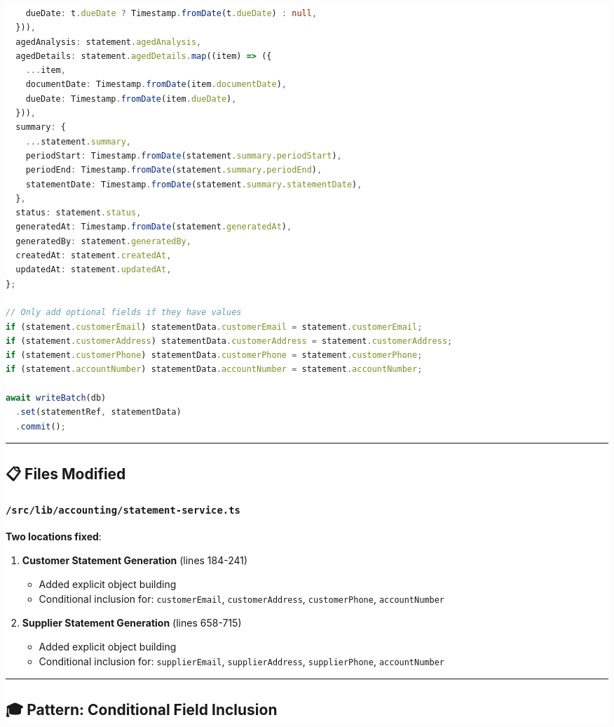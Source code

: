 ```typescript
    dueDate: t.dueDate ? Timestamp.fromDate(t.dueDate) : null,
  })),
  agedAnalysis: statement.agedAnalysis,
  agedDetails: statement.agedDetails.map((item) => ({
    ...item,
    documentDate: Timestamp.fromDate(item.documentDate),
    dueDate: Timestamp.fromDate(item.dueDate),
  })),
  summary: {
    ...statement.summary,
    periodStart: Timestamp.fromDate(statement.summary.periodStart),
    periodEnd: Timestamp.fromDate(statement.summary.periodEnd),
    statementDate: Timestamp.fromDate(statement.summary.statementDate),
  },
  status: statement.status,
  generatedAt: Timestamp.fromDate(statement.generatedAt),
  generatedBy: statement.generatedBy,
  createdAt: statement.createdAt,
  updatedAt: statement.updatedAt,
};

// Only add optional fields if they have values
if (statement.customerEmail) statementData.customerEmail = statement.customerEmail;
if (statement.customerAddress) statementData.customerAddress = statement.customerAddress;
if (statement.customerPhone) statementData.customerPhone = statement.customerPhone;
if (statement.accountNumber) statementData.accountNumber = statement.accountNumber;

await writeBatch(db)
  .set(statementRef, statementData)
  .commit();
```

---

## 📋 Files Modified

### `/src/lib/accounting/statement-service.ts`

**Two locations fixed**:

1. **Customer Statement Generation** (lines 184-241)
   - Added explicit object building
   - Conditional inclusion for: `customerEmail`, `customerAddress`, `customerPhone`, `accountNumber`

2. **Supplier Statement Generation** (lines 658-715)
   - Added explicit object building
   - Conditional inclusion for: `supplierEmail`, `supplierAddress`, `supplierPhone`, `accountNumber`

---

## 🎓 Pattern: Conditional Field Inclusion
